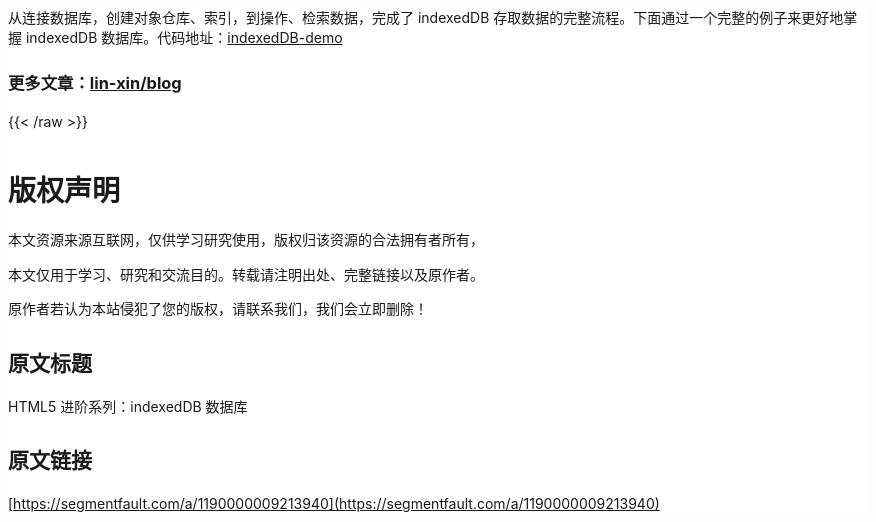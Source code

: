 <p>从连接数据库，创建对象仓库、索引，到操作、检索数据，完成了 indexedDB 存取数据的完整流程。下面通过一个完整的例子来更好地掌握 indexedDB 数据库。代码地址：<a href="https://github.com/lin-xin/blog/tree/master/indexedDB-demo" rel="nofollow noreferrer" target="_blank">indexedDB-demo</a></p>
<h3 id="articleHeader10">更多文章：<a href="https://github.com/lin-xin/blog/" rel="nofollow noreferrer" target="_blank">lin-xin/blog</a>
</h3>

                
{{< /raw >}}

# 版权声明
本文资源来源互联网，仅供学习研究使用，版权归该资源的合法拥有者所有，

本文仅用于学习、研究和交流目的。转载请注明出处、完整链接以及原作者。

原作者若认为本站侵犯了您的版权，请联系我们，我们会立即删除！

## 原文标题
HTML5 进阶系列：indexedDB 数据库

## 原文链接
[https://segmentfault.com/a/1190000009213940](https://segmentfault.com/a/1190000009213940)

